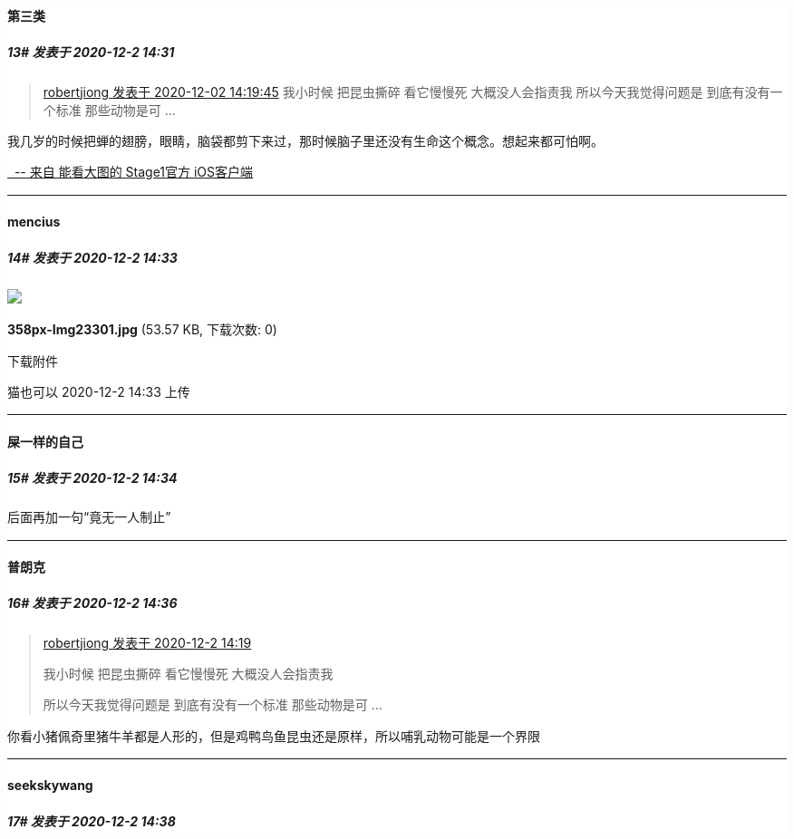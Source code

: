 ####  第三类  
##### 13#       发表于 2020-12-2 14:31


<blockquote><a href="httphttps://bbs.saraba1st.com/2b/forum.php?mod=redirect&amp;goto=findpost&amp;pid=49586242&amp;ptid=1975345" target="_blank">robertjiong 发表于 2020-12-02 14:19:45</a>
我小时候 把昆虫撕碎 看它慢慢死 大概没人会指责我
所以今天我觉得问题是 到底有没有一个标准 那些动物是可 ...</blockquote>我几岁的时候把蝉的翅膀，眼睛，脑袋都剪下来过，那时候脑子里还没有生命这个概念。想起来都可怕啊。

[  -- 来自 能看大图的 Stage1官方 iOS客户端](https://itunes.apple.com/fi/app/saraba1st/id1221237470?mt=8)


-----

####  mencius  
##### 14#       发表于 2020-12-2 14:33


<img src="https://img.saraba1st.com/forum/202012/02/143329c9ojrujubaizrzpo.jpg" referrerpolicy="no-referrer">


<strong>358px-Img23301.jpg</strong> (53.57 KB, 下载次数: 0)

下载附件

猫也可以
2020-12-2 14:33 上传


-----

####  屎一样的自己  
##### 15#       发表于 2020-12-2 14:34


后面再加一句“竟无一人制止”


-----

####  普朗克  
##### 16#       发表于 2020-12-2 14:36


<blockquote><a href="httphttps://bbs.saraba1st.com/2b/forum.php?mod=redirect&amp;goto=findpost&amp;pid=49586242&amp;ptid=1975345" target="_blank">robertjiong 发表于 2020-12-2 14:19</a>

我小时候 把昆虫撕碎 看它慢慢死 大概没人会指责我

所以今天我觉得问题是 到底有没有一个标准 那些动物是可 ...</blockquote>
你看小猪佩奇里猪牛羊都是人形的，但是鸡鸭鸟鱼昆虫还是原样，所以哺乳动物可能是一个界限


-----

####  seekskywang  
##### 17#       发表于 2020-12-2 14:38

